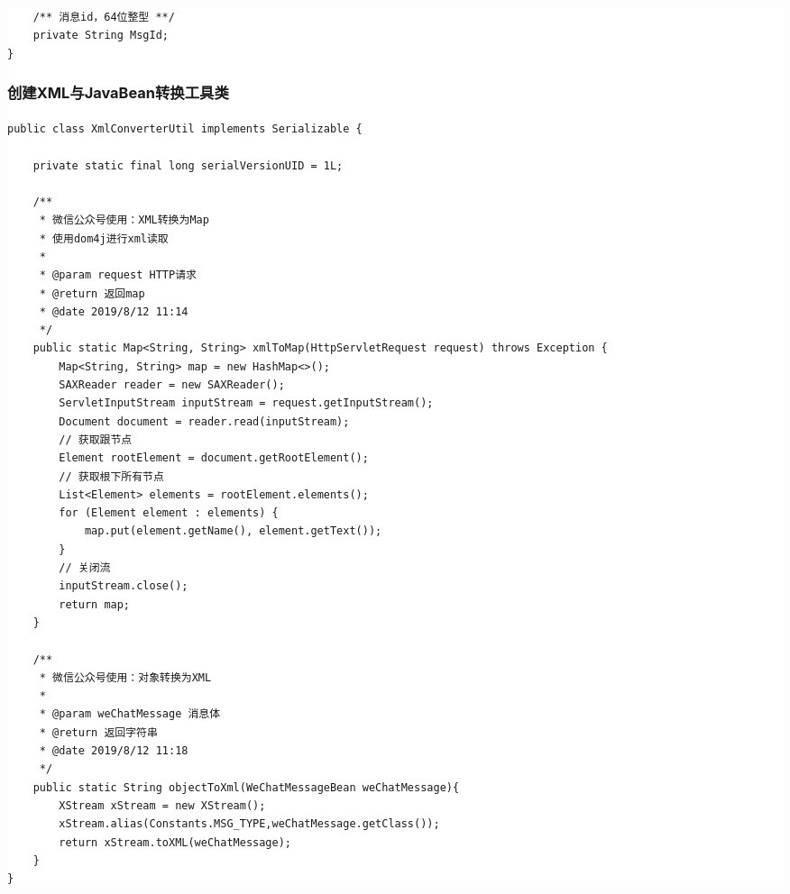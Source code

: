 ```
    /** 消息id，64位整型 **/
    private String MsgId;
}
```

### 创建XML与JavaBean转换工具类

```
public class XmlConverterUtil implements Serializable {

    private static final long serialVersionUID = 1L;

    /**
     * 微信公众号使用：XML转换为Map
     * 使用dom4j进行xml读取
     *
     * @param request HTTP请求
     * @return 返回map
     * @date 2019/8/12 11:14
     */
    public static Map<String, String> xmlToMap(HttpServletRequest request) throws Exception {
        Map<String, String> map = new HashMap<>();
        SAXReader reader = new SAXReader();
        ServletInputStream inputStream = request.getInputStream();
        Document document = reader.read(inputStream);
        // 获取跟节点
        Element rootElement = document.getRootElement();
        // 获取根下所有节点
        List<Element> elements = rootElement.elements();
        for (Element element : elements) {
            map.put(element.getName(), element.getText());
        }
        // 关闭流
        inputStream.close();
        return map;
    }

    /**
     * 微信公众号使用：对象转换为XML
     *
     * @param weChatMessage 消息体
     * @return 返回字符串
     * @date 2019/8/12 11:18
     */
    public static String objectToXml(WeChatMessageBean weChatMessage){
        XStream xStream = new XStream();
        xStream.alias(Constants.MSG_TYPE,weChatMessage.getClass());
        return xStream.toXML(weChatMessage);
    }
}
```
